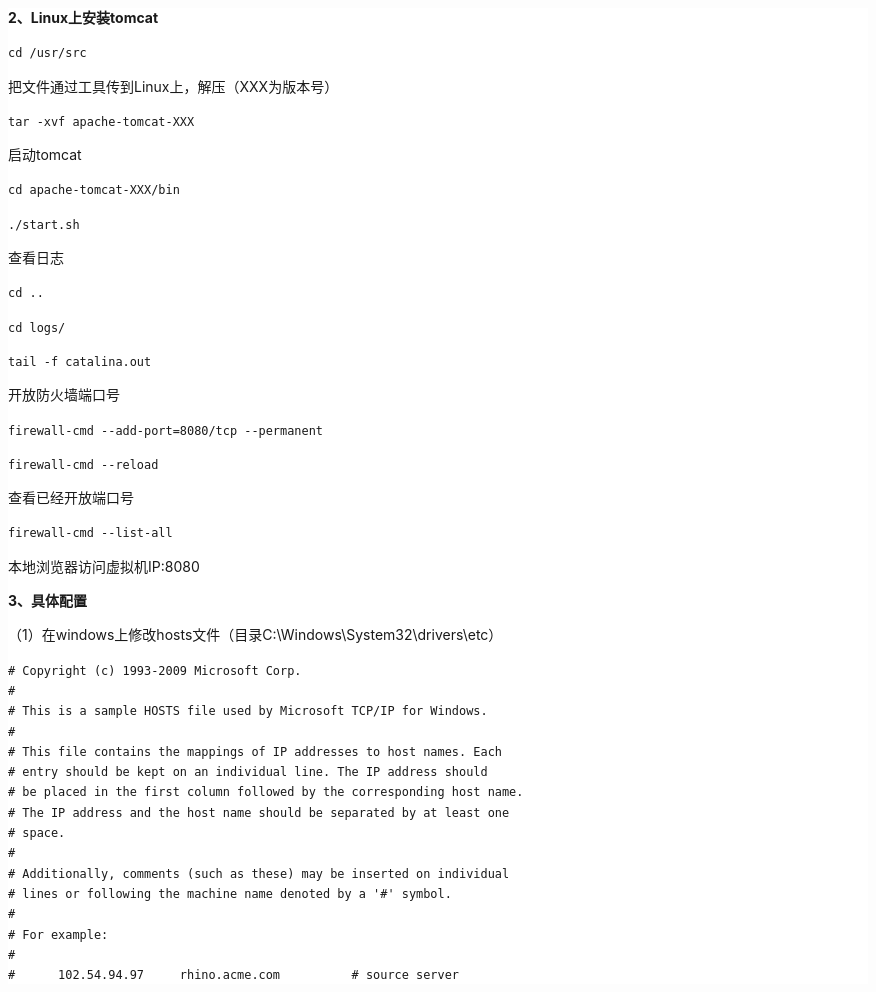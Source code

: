 **2、Linux上安装tomcat**

```shell
cd /usr/src
```

把文件通过工具传到Linux上，解压（XXX为版本号）

```shell
tar -xvf apache-tomcat-XXX
```

启动tomcat

```shell
cd apache-tomcat-XXX/bin
```

```shell
./start.sh
```

查看日志

```shell
cd ..
```

```shell
cd logs/
```

```shell
tail -f catalina.out
```

开放防火墙端口号

```shell
firewall-cmd --add-port=8080/tcp --permanent
```

```shell
firewall-cmd --reload
```

查看已经开放端口号

```shell
firewall-cmd --list-all
```

本地浏览器访问虚拟机IP:8080



**3、具体配置**

（1）在windows上修改hosts文件（目录C:\Windows\System32\drivers\etc）

```
# Copyright (c) 1993-2009 Microsoft Corp.
#
# This is a sample HOSTS file used by Microsoft TCP/IP for Windows.
#
# This file contains the mappings of IP addresses to host names. Each
# entry should be kept on an individual line. The IP address should
# be placed in the first column followed by the corresponding host name.
# The IP address and the host name should be separated by at least one
# space.
#
# Additionally, comments (such as these) may be inserted on individual
# lines or following the machine name denoted by a '#' symbol.
#
# For example:
#
#      102.54.94.97     rhino.acme.com          # source server
```